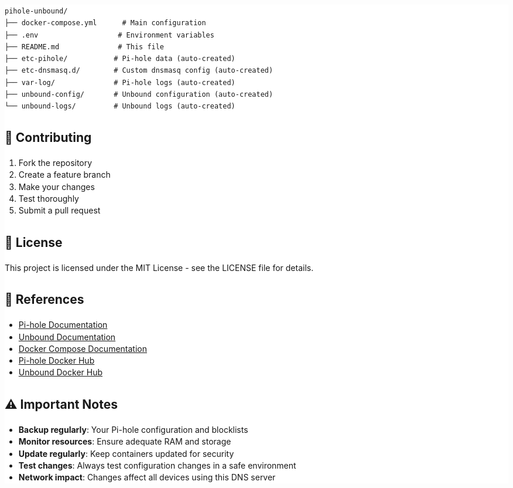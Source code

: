 ```
pihole-unbound/
├── docker-compose.yml      # Main configuration
├── .env                   # Environment variables
├── README.md              # This file
├── etc-pihole/           # Pi-hole data (auto-created)
├── etc-dnsmasq.d/        # Custom dnsmasq config (auto-created)
├── var-log/              # Pi-hole logs (auto-created)
├── unbound-config/       # Unbound configuration (auto-created)
└── unbound-logs/         # Unbound logs (auto-created)
```

## 🤝 Contributing

1. Fork the repository
2. Create a feature branch
3. Make your changes
4. Test thoroughly
5. Submit a pull request

## 📄 License

This project is licensed under the MIT License - see the LICENSE file for details.

## 🔗 References

- [Pi-hole Documentation](https://docs.pi-hole.net/)
- [Unbound Documentation](https://unbound.docs.nlnetlabs.nl/)
- [Docker Compose Documentation](https://docs.docker.com/compose/)
- [Pi-hole Docker Hub](https://hub.docker.com/r/pihole/pihole)
- [Unbound Docker Hub](https://hub.docker.com/r/mvance/unbound)

## ⚠️ Important Notes

- **Backup regularly**: Your Pi-hole configuration and blocklists
- **Monitor resources**: Ensure adequate RAM and storage
- **Update regularly**: Keep containers updated for security
- **Test changes**: Always test configuration changes in a safe environment
- **Network impact**: Changes affect all devices using this DNS server
